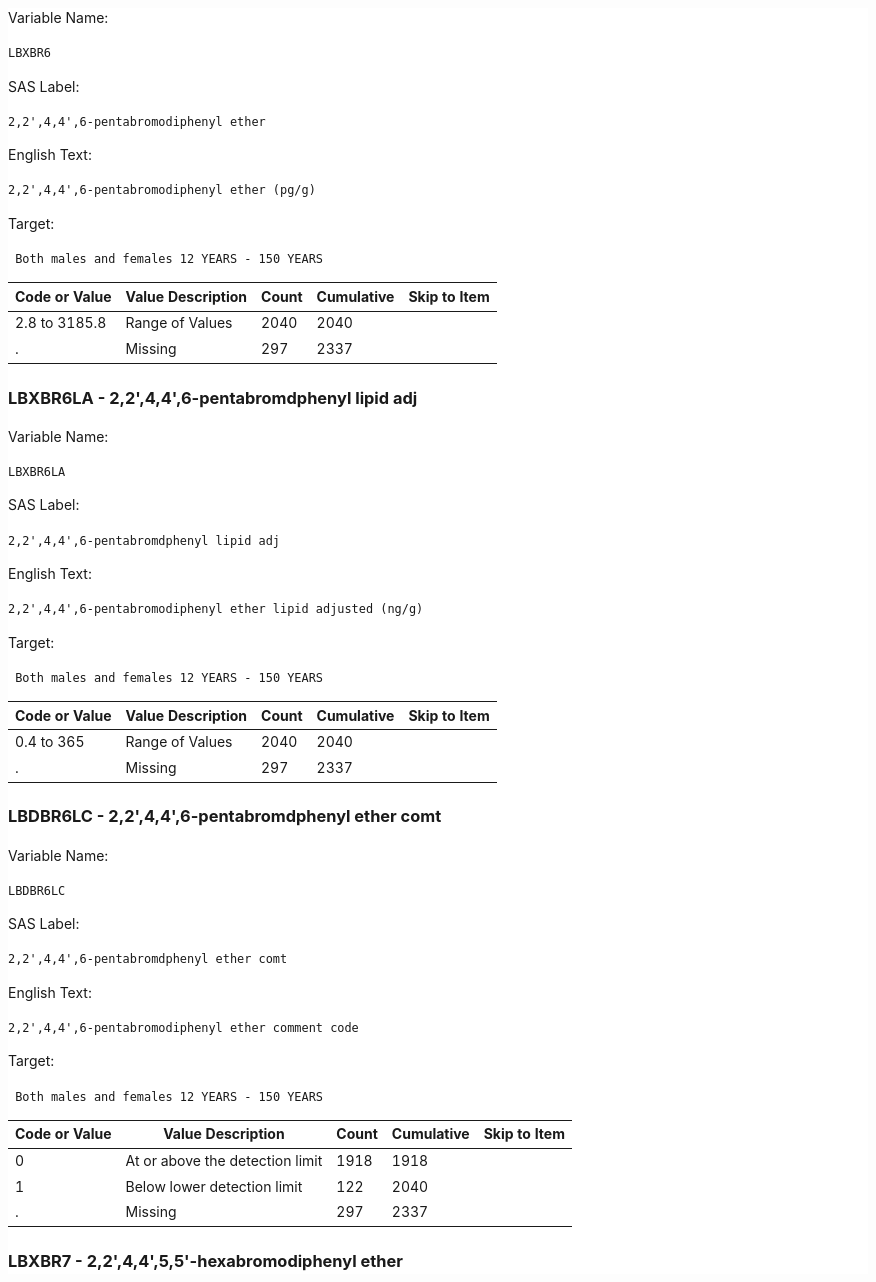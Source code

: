 Variable Name:

    LBXBR6
SAS Label:

    2,2',4,4',6-pentabromodiphenyl ether
English Text:

    2,2',4,4',6-pentabromodiphenyl ether (pg/g) 
Target:

     Both males and females 12 YEARS - 150 YEARS
Code or Value | Value Description | Count | Cumulative | Skip to Item  
---|---|---|---|---  
2.8 to 3185.8 | Range of Values | 2040 | 2040 |   
. | Missing | 297 | 2337 |   
  
### LBXBR6LA - 2,2',4,4',6-pentabromdphenyl lipid adj

Variable Name:

    LBXBR6LA
SAS Label:

    2,2',4,4',6-pentabromdphenyl lipid adj
English Text:

    2,2',4,4',6-pentabromodiphenyl ether lipid adjusted (ng/g)
Target:

     Both males and females 12 YEARS - 150 YEARS
Code or Value | Value Description | Count | Cumulative | Skip to Item  
---|---|---|---|---  
0.4 to 365 | Range of Values | 2040 | 2040 |   
. | Missing | 297 | 2337 |   
  
### LBDBR6LC - 2,2',4,4',6-pentabromdphenyl ether comt

Variable Name:

    LBDBR6LC
SAS Label:

    2,2',4,4',6-pentabromdphenyl ether comt
English Text:

    2,2',4,4',6-pentabromodiphenyl ether comment code
Target:

     Both males and females 12 YEARS - 150 YEARS
Code or Value | Value Description | Count | Cumulative | Skip to Item  
---|---|---|---|---  
0 | At or above the detection limit | 1918 | 1918 |   
1 | Below lower detection limit | 122 | 2040 |   
. | Missing | 297 | 2337 |   
  
### LBXBR7 - 2,2',4,4',5,5'-hexabromodiphenyl ether
